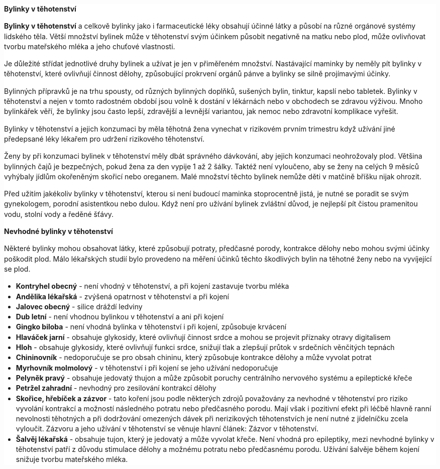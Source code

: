 **Bylinky v těhotenství**

**Bylinky v těhotenství** a celkově bylinky jako i farmaceutické léky obsahují účinné látky a působí na různé orgánové systémy lidského těla. Větší množství bylinek může v těhotenství svým účinkem působit negativně na matku nebo plod, může ovlivňovat tvorbu mateřského mléka a jeho chuťové vlastnosti.

Je důležité střídat jednotlivé druhy bylinek a užívat je jen v přiměřeném množství. Nastávající maminky by neměly pít bylinky v těhotenství, které ovlivňují činnost dělohy, způsobující prokrvení orgánů pánve a bylinky se silně projímavými účinky.

Bylinných přípravků je na trhu spousty, od různých bylinných doplňků, sušených bylin, tinktur, kapslí nebo tabletek. Bylinky v těhotenství a nejen v tomto radostném období jsou volně k dostání v lékárnách nebo v obchodech se zdravou výživou. Mnoho bylinkářek věří, že bylinky jsou často lepší, zdravější a levnější variantou, jak nemoc nebo zdravotní komplikace vyřešit.

Bylinky v těhotenství a jejich konzumaci by měla těhotná žena vynechat v rizikovém prvním trimestru když užívání jiné předepsané léky lékařem pro udržení rizikového těhotenství.

Ženy by při konzumaci bylinek v těhotenství měly dbát správného dávkování, aby jejich konzumaci neohrožovaly plod. Většina bylinných čajů je bezpečných, pokud žena za den vypije 1 až 2 šálky. Taktéž není vyloučeno, aby se ženy na celých 9 měsíců vyhýbaly jídlům okořeněným skořicí nebo oreganem. Malé množství těchto bylinek nemůže děti v matčině bříšku nijak ohrozit.

Před užitím jakékoliv bylinky v těhotenství, kterou si není budoucí maminka stoprocentně jistá, je nutné se poradit se svým gynekologem, porodní asistentkou nebo dulou. Když není pro užívání bylinek zvláštní důvod, je nejlepší pít čistou pramenitou vodu, stolní vody a ředěné šťávy.

**Nevhodné bylinky v těhotenství**

Některé bylinky mohou obsahovat látky, které způsobují potraty, předčasné porody, kontrakce dělohy nebo mohou svými účinky poškodit plod. Málo lékařských studií bylo provedeno na měření účinků těchto škodlivých bylin na těhotné ženy nebo na vyvíjející se plod.

- **Kontryhel obecný** - není vhodný v těhotenství, a při kojení zastavuje tvorbu mléka
- **Andělika lékařská** - zvýšená opatrnost v těhotenství a při kojení
- **Jalovec obecný** - silice dráždí ledviny
- **Dub letní** - není vhodnou bylinkou v těhotenství a ani při kojení
- **Gingko biloba** - není vhodná bylinka v těhotenství i při kojení, způsobuje krvácení
- **Hlaváček jarní** - obsahuje glykosidy, které ovlivňují činnost srdce a mohou se projevit příznaky otravy digitalisem
- **Hloh** - obsahuje glykosidy, které ovlivňují funkci srdce, snižují tlak a zlepšují průtok v srdečních věnčitých tepnách
- **Chininovník** - nedoporučuje se pro obsah chininu, který způsobuje kontrakce dělohy a může vyvolat potrat
- **Myrhovník molmolový** - v těhotenství i při kojení se jeho užívání nedoporučuje
- **Pelyněk pravý** - obsahuje jedovatý thujon a může způsobit poruchy centrálního nervového systému a epileptické křeče
- **Petržel zahradní** - nevhodný pro zesilování kontrakcí dělohy
- **Skořice, hřebíček a zázvor** - tato koření jsou podle některých zdrojů považovány za nevhodné v těhotenství pro riziko vyvolání kontrakcí a možností následného potratu nebo předčasného porodu. Mají však i pozitivní efekt při léčbě hlavně ranní nevolnosti těhotných a při dodržování omezených dávek při nerizikových těhotenstvích je není nutné z jídelníčku zcela vyloučit. Zázvoru a jeho užívání v těhotenství se věnuje hlavní článek: Zázvor v těhotenství.
- **Šalvěj lékařská** - obsahuje tujon, který je jedovatý a může vyvolat křeče. Není vhodná pro epileptiky, mezi nevhodné bylinky v těhotenství patří z důvodu stimulace dělohy a možnému potratu nebo předčasnému porodu. Užívání šalvěje během kojení snižuje tvorbu mateřského mléka.
